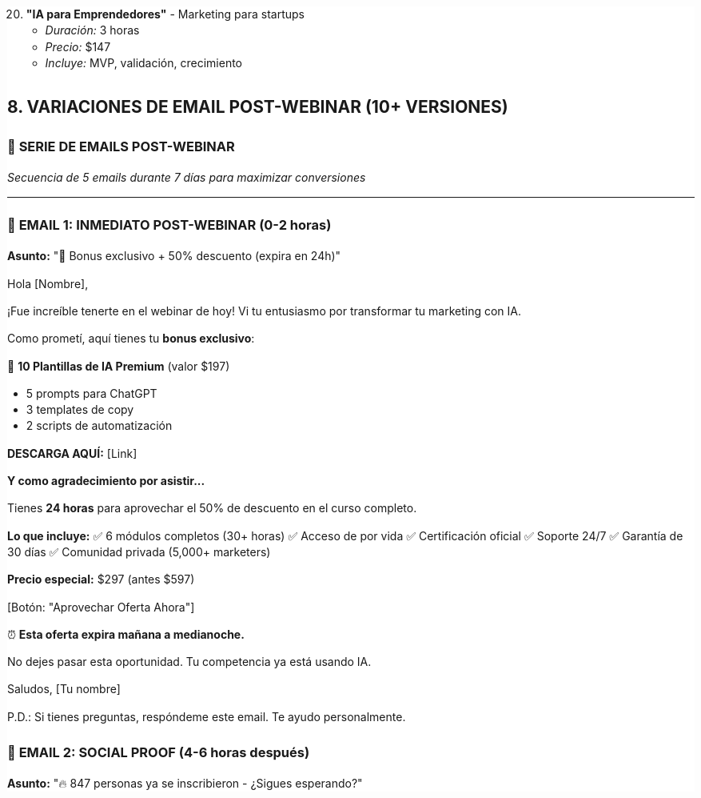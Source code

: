 20. **"IA para Emprendedores"** - Marketing para startups
    - *Duración:* 3 horas
    - *Precio:* $147
    - *Incluye:* MVP, validación, crecimiento

## 8. VARIACIONES DE EMAIL POST-WEBINAR (10+ VERSIONES)

### 📧 **SERIE DE EMAILS POST-WEBINAR**

*Secuencia de 5 emails durante 7 días para maximizar conversiones*

---

### 📧 **EMAIL 1: INMEDIATO POST-WEBINAR (0-2 horas)**
**Asunto:** "🎁 Bonus exclusivo + 50% descuento (expira en 24h)"

Hola [Nombre],

¡Fue increíble tenerte en el webinar de hoy! Vi tu entusiasmo por transformar tu marketing con IA.

Como prometí, aquí tienes tu **bonus exclusivo**:

🎁 **10 Plantillas de IA Premium** (valor $197)
- 5 prompts para ChatGPT
- 3 templates de copy
- 2 scripts de automatización

**DESCARGA AQUÍ:** [Link]

**Y como agradecimiento por asistir...**

Tienes **24 horas** para aprovechar el 50% de descuento en el curso completo.

**Lo que incluye:**
✅ 6 módulos completos (30+ horas)
✅ Acceso de por vida
✅ Certificación oficial
✅ Soporte 24/7
✅ Garantía de 30 días
✅ Comunidad privada (5,000+ marketers)

**Precio especial:** $297 (antes $597)

[Botón: "Aprovechar Oferta Ahora"]

⏰ **Esta oferta expira mañana a medianoche.**

No dejes pasar esta oportunidad. Tu competencia ya está usando IA.

Saludos,
[Tu nombre]

P.D.: Si tienes preguntas, respóndeme este email. Te ayudo personalmente.

### 📧 **EMAIL 2: SOCIAL PROOF (4-6 horas después)**
**Asunto:** "🔥 847 personas ya se inscribieron - ¿Sigues esperando?"

